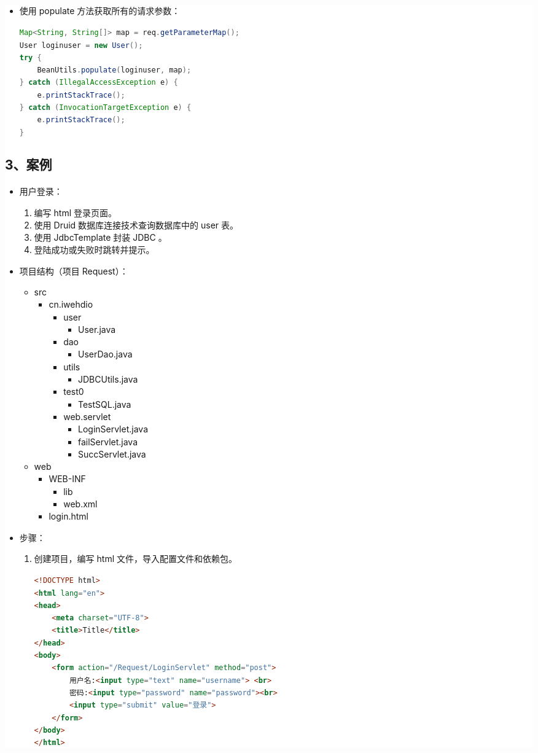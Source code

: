   - 使用 populate 方法获取所有的请求参数：

    ```java
    Map<String, String[]> map = req.getParameterMap();
    User loginuser = new User();
    try {
        BeanUtils.populate(loginuser, map);
    } catch (IllegalAccessException e) {
        e.printStackTrace();
    } catch (InvocationTargetException e) {
        e.printStackTrace();
    }
    ```

## 3、案例

- 用户登录：
  1. 编写 html 登录页面。
  2. 使用 Druid 数据库连接技术查询数据库中的 user 表。
  3. 使用 JdbcTemplate 封装 JDBC 。
  4. 登陆成功或失败时跳转并提示。
  
- 项目结构（项目 Request）：

  - src
    - cn.iwehdio
      - user
        - User.java
      - dao
        - UserDao.java
      - utils
        - JDBCUtils.java
      - test0
        - TestSQL.java
      - web.servlet
        - LoginServlet.java
        - failServlet.java
        - SuccServlet.java
  - web
    - WEB-INF
      - lib
      - web.xml
    - login.html

- 步骤：

  1. 创建项目，编写 html 文件，导入配置文件和依赖包。

     ```html
     <!DOCTYPE html>
     <html lang="en">
     <head>
         <meta charset="UTF-8">
         <title>Title</title>
     </head>
     <body>
         <form action="/Request/LoginServlet" method="post">
             用户名:<input type="text" name="username"> <br>
             密码:<input type="password" name="password"><br>
             <input type="submit" value="登录">
         </form>
     </body>
     </html>
     ```
